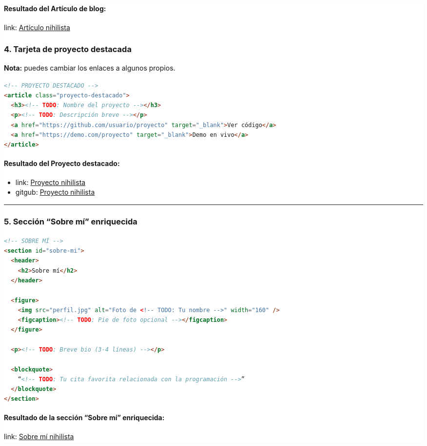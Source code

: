 #### Resultado del Artículo de blog:

link: [Artículo nihilista](https://cdryampi.github.io/proyectos_memes/proyectos_memes/articulo_nihilista/)

### 4. Tarjeta de proyecto destacada

**Nota:** puedes cambiar los enlaces a algunos propios.

```html
<!-- PROYECTO DESTACADO -->
<article class="proyecto-destacado">
  <h3><!-- TODO: Nombre del proyecto --></h3>
  <p><!-- TODO: Descripción breve --></p>
  <a href="https://github.com/usuario/proyecto" target="_blank">Ver código</a>
  <a href="https://demo.com/proyecto" target="_blank">Demo en vivo</a>
</article>
```

#### Resultado del Proyecto destacado:

- link: [Proyecto nihilista](https://cdryampi.github.io/proyectos_memes/proyectos_memes/proyecto_nihilista/)
- gitgub: [Proyecto nihilista](https://github.com/cdryampi/proyectos_memes/tree/main/proyectos_memes/proyecto_nihilista)

---

### 5. Sección “Sobre mí” enriquecida

```html
<!-- SOBRE MÍ -->
<section id="sobre-mi">
  <header>
    <h2>Sobre mí</h2>
  </header>

  <figure>
    <img src="perfil.jpg" alt="Foto de <!-- TODO: Tu nombre -->" width="160" />
    <figcaption><!-- TODO: Pie de foto opcional --></figcaption>
  </figure>

  <p><!-- TODO: Breve bio (3-4 líneas) --></p>

  <blockquote>
    “<!-- TODO: Tu cita favorita relacionada con la programación -->”
  </blockquote>
</section>
```

#### Resultado de la sección “Sobre mí” enriquecida:

link: [Sobre mí nihilista](https://cdryampi.github.io/proyectos_memes/proyectos_memes/mi_yo_nihilista/)
